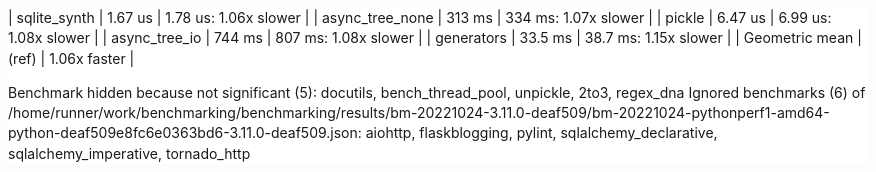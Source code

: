 | sqlite_synth            | 1.67 us                                                                  | 1.78 us: 1.06x slower                                                       |
| async_tree_none         | 313 ms                                                                   | 334 ms: 1.07x slower                                                        |
| pickle                  | 6.47 us                                                                  | 6.99 us: 1.08x slower                                                       |
| async_tree_io           | 744 ms                                                                   | 807 ms: 1.08x slower                                                        |
| generators              | 33.5 ms                                                                  | 38.7 ms: 1.15x slower                                                       |
| Geometric mean          | (ref)                                                                    | 1.06x faster                                                                |

Benchmark hidden because not significant (5): docutils, bench_thread_pool, unpickle, 2to3, regex_dna
Ignored benchmarks (6) of /home/runner/work/benchmarking/benchmarking/results/bm-20221024-3.11.0-deaf509/bm-20221024-pythonperf1-amd64-python-deaf509e8fc6e0363bd6-3.11.0-deaf509.json: aiohttp, flaskblogging, pylint, sqlalchemy_declarative, sqlalchemy_imperative, tornado_http
